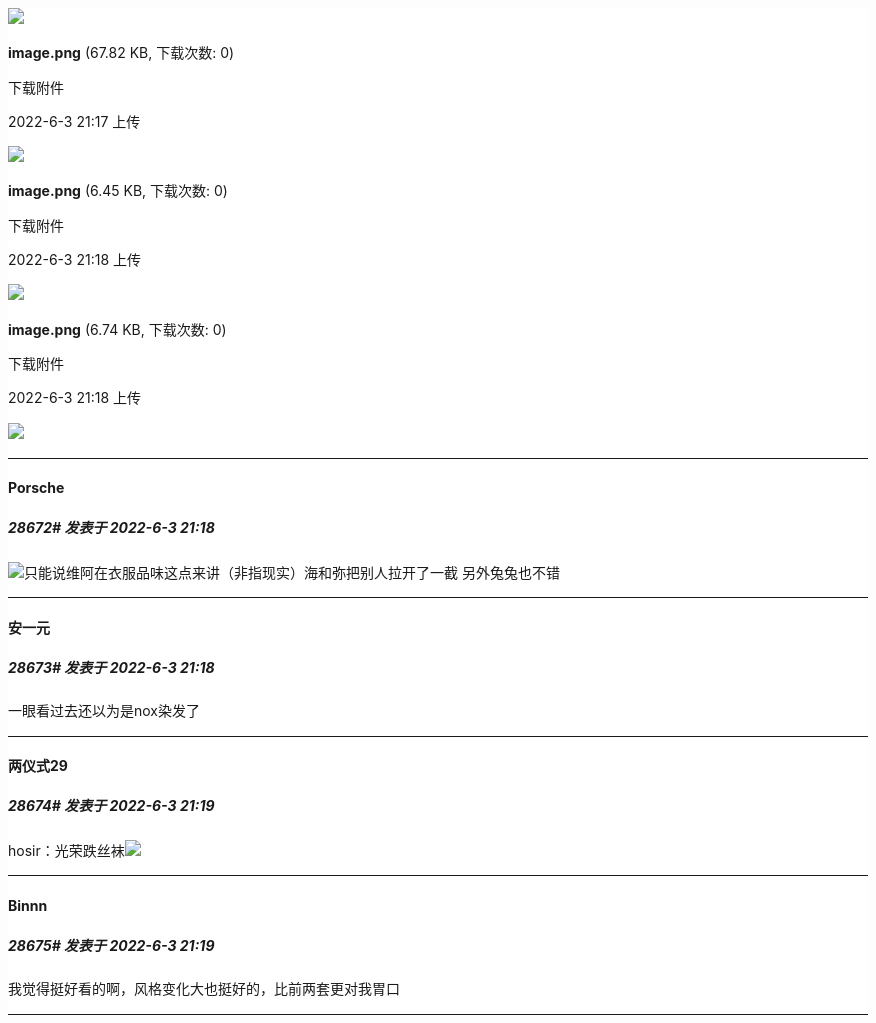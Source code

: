 <img src="https://img.saraba1st.com/forum/202206/03/211747yppgz7zriezaat8a.png" referrerpolicy="no-referrer">

<strong>image.png</strong> (67.82 KB, 下载次数: 0)

下载附件

2022-6-3 21:17 上传

<img src="https://img.saraba1st.com/forum/202206/03/211805yg5k6gmghunngn56.png" referrerpolicy="no-referrer">

<strong>image.png</strong> (6.45 KB, 下载次数: 0)

下载附件

2022-6-3 21:18 上传

<img src="https://img.saraba1st.com/forum/202206/03/211820tnu5zkpff55yfzp8.png" referrerpolicy="no-referrer">

<strong>image.png</strong> (6.74 KB, 下载次数: 0)

下载附件

2022-6-3 21:18 上传

<img src="https://static.saraba1st.com/image/smiley/face2017/067.png" referrerpolicy="no-referrer">

*****

####  Porsche  
##### 28672#       发表于 2022-6-3 21:18

<img src="https://static.saraba1st.com/image/smiley/face2017/004.gif" referrerpolicy="no-referrer">只能说维阿在衣服品味这点来讲（非指现实）海和弥把别人拉开了一截 另外兔兔也不错

*****

####  安一元  
##### 28673#       发表于 2022-6-3 21:18

一眼看过去还以为是nox染发了

*****

####  两仪式29  
##### 28674#       发表于 2022-6-3 21:19

hosir：光荣跌丝袜<img src="https://static.saraba1st.com/image/smiley/face2017/037.png" referrerpolicy="no-referrer">

*****

####  Binnn  
##### 28675#       发表于 2022-6-3 21:19

我觉得挺好看的啊，风格变化大也挺好的，比前两套更对我胃口

*****

